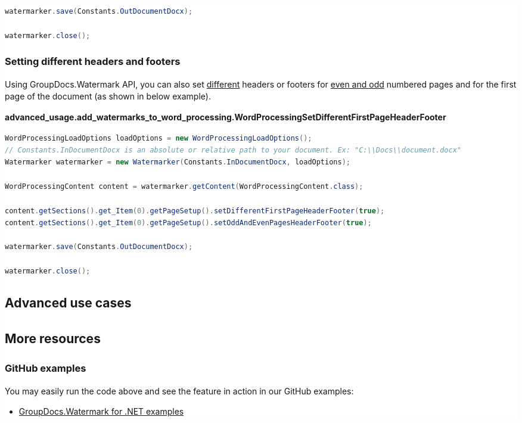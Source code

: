 ```csharp
watermarker.save(Constants.OutDocumentDocx);                                                               
                                                                                                           
watermarker.close();                                                                                       
```

### Setting different headers and footers 

Using GroupDocs.Watermark API, you can also set [different](https://apireference.groupdocs.com/watermark/java/com.groupdocs.watermark.contents/WordProcessingPageSetup#setDifferentFirstPageHeaderFooter(boolean)) headers or footers for [even and odd](https://apireference.groupdocs.com/watermark/java/com.groupdocs.watermark.contents/WordProcessingPageSetup#setOddAndEvenPagesHeaderFooter(boolean)) numbered pages and for the first page of the document (as shown in below example).

**advanced\_usage.add\_watermarks\_to\_word\_processing.WordProcessingSetDifferentFirstPageHeaderFooter**

```csharp
WordProcessingLoadOptions loadOptions = new WordProcessingLoadOptions();                                   
// Constants.InDocumentDocx is an absolute or relative path to your document. Ex: "C:\\Docs\\document.docx"
Watermarker watermarker = new Watermarker(Constants.InDocumentDocx, loadOptions);                          
                                                                                                           
WordProcessingContent content = watermarker.getContent(WordProcessingContent.class);                       
                                                                                                           
content.getSections().get_Item(0).getPageSetup().setDifferentFirstPageHeaderFooter(true);                  
content.getSections().get_Item(0).getPageSetup().setOddAndEvenPagesHeaderFooter(true);                     
                                                                                                           
watermarker.save(Constants.OutDocumentDocx);                                                               
                                                                                                           
watermarker.close();                                                                                       
```

## Advanced use cases

## More resources

### GitHub examples

You may easily run the code above and see the feature in action in our GitHub examples:

*   [GroupDocs.Watermark for .NET examples](https://github.com/groupdocs-watermark/GroupDocs.Watermark-for-.NET)
    